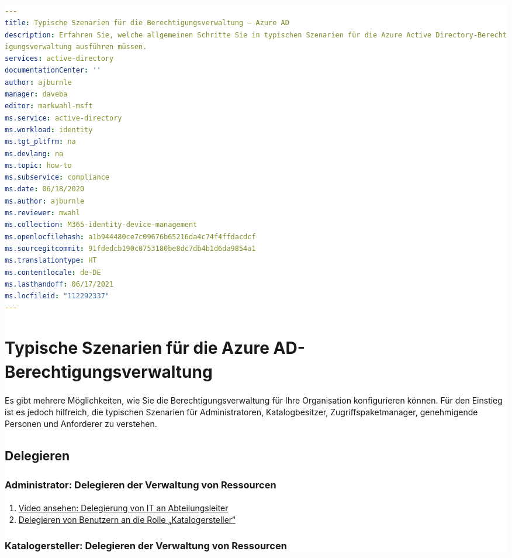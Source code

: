 ```yaml
---
title: Typische Szenarien für die Berechtigungsverwaltung – Azure AD
description: Erfahren Sie, welche allgemeinen Schritte Sie in typischen Szenarien für die Azure Active Directory-Berechtigungsverwaltung ausführen müssen.
services: active-directory
documentationCenter: ''
author: ajburnle
manager: daveba
editor: markwahl-msft
ms.service: active-directory
ms.workload: identity
ms.tgt_pltfrm: na
ms.devlang: na
ms.topic: how-to
ms.subservice: compliance
ms.date: 06/18/2020
ms.author: ajburnle
ms.reviewer: mwahl
ms.collection: M365-identity-device-management
ms.openlocfilehash: a1b944480ce7c09676b65216da4c74f4ffdacdcf
ms.sourcegitcommit: 91fdedcb190c0753180be8dc7db4b1d6da9854a1
ms.translationtype: HT
ms.contentlocale: de-DE
ms.lasthandoff: 06/17/2021
ms.locfileid: "112292337"
---
```

# <a name="common-scenarios-in-azure-ad-entitlement-management"></a>Typische Szenarien für die Azure AD-Berechtigungsverwaltung

Es gibt mehrere Möglichkeiten, wie Sie die Berechtigungsverwaltung für Ihre Organisation konfigurieren können. Für den Einstieg ist es jedoch hilfreich, die typischen Szenarien für Administratoren, Katalogbesitzer, Zugriffspaketmanager, genehmigende Personen und Anforderer zu verstehen.

## <a name="delegate"></a>Delegieren

### <a name="administrator-delegate-management-of-resources"></a>Administrator: Delegieren der Verwaltung von Ressourcen

1. [Video ansehen: Delegierung von IT an Abteilungsleiter](https://www.microsoft.com/videoplayer/embed/RE3Lq00)
1. [Delegieren von Benutzern an die Rolle „Katalogersteller“](entitlement-management-delegate-catalog.md)

### <a name="catalog-creator-delegate-management-of-resources"></a>Katalogersteller: Delegieren der Verwaltung von Ressourcen
